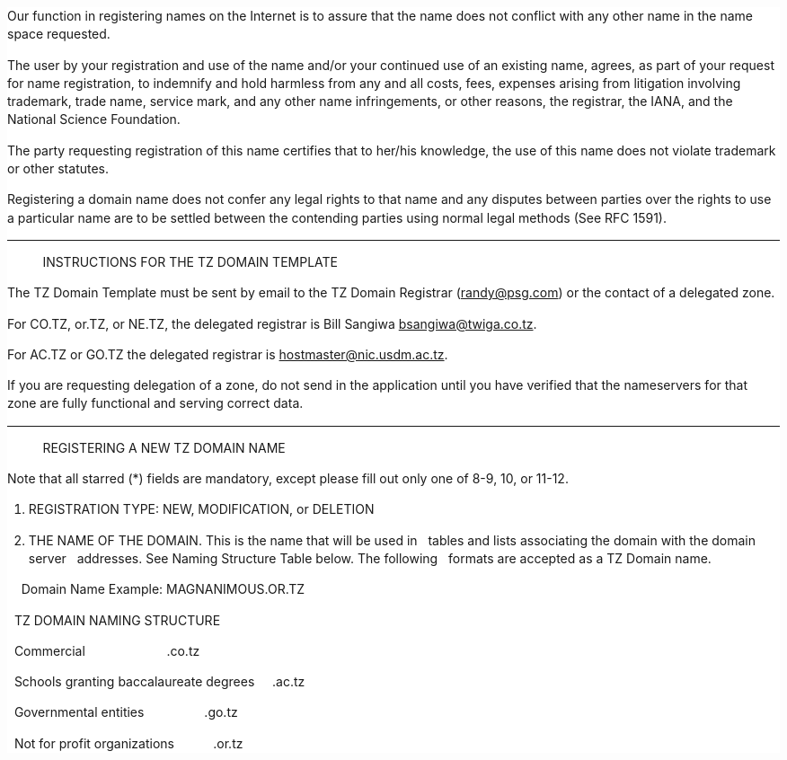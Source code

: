 Our function in registering names on the Internet is to assure that the name
does not conflict with any other name in the name space requested.

The user by your registration and use of the name and/or your continued use
of an existing name, agrees, as part of your request for name registration,
to indemnify and hold harmless from any and all costs, fees, expenses
arising from litigation involving trademark, trade name, service mark, and
any other name infringements, or other reasons, the registrar, the IANA, and
the National Science Foundation.

The party requesting registration of this name certifies that to her/his
knowledge, the use of this name does not violate trademark or other
statutes.

Registering a domain name does not confer any legal rights to that name and
any disputes between parties over the rights to use a particular name are to
be settled between the contending parties using normal legal methods (See
RFC 1591).

- - - - - - - - - - - - - - - - - - - - - - - - - - - - - - - - - - - - - -

          INSTRUCTIONS FOR THE TZ DOMAIN TEMPLATE

The TZ Domain Template must be sent by email to the TZ Domain Registrar
(randy@psg.com) or the contact of a delegated zone.

For CO.TZ, or.TZ, or NE.TZ, the delegated registrar is Bill Sangiwa
<bsangiwa@twiga.co.tz>.

For AC.TZ or GO.TZ the delegated registrar is <hostmaster@nic.usdm.ac.tz>.

If you are requesting delegation of a zone, do not send in the application
until you have verified that the nameservers for that zone are fully
functional and serving correct data.

- - - - - - - - - - - - - - - - - - - - - - - - - - - - - - - - - - - - - -

          REGISTERING A NEW TZ DOMAIN NAME

Note that all starred (*) fields are mandatory, except please fill out only
one of 8-9, 10, or 11-12.

1. REGISTRATION TYPE: NEW, MODIFICATION, or DELETION

2. THE NAME OF THE DOMAIN. This is the name that will be used in
  tables and lists associating the domain with the domain server
  addresses. See Naming Structure Table below. The following
  formats are accepted as a TZ Domain name.

    Domain Name Example: MAGNANIMOUS.OR.TZ

  TZ DOMAIN NAMING STRUCTURE

  Commercial                       <name>.co.tz

  Schools granting baccalaureate degrees     <name>.ac.tz

  Governmental entities                 <name>.go.tz

  Not for profit organizations           <name>.or.tz
